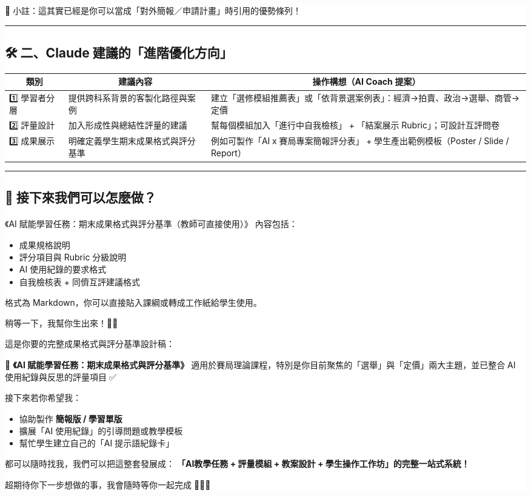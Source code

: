 🧠 小註：這其實已經是你可以當成「對外簡報／申請計畫」時引用的優勢條列！

------

## 🛠️ 二、Claude 建議的「進階優化方向」

| 類別         | 建議內容                           | 操作構想（AI Coach 提案）                                    |
| ------------ | ---------------------------------- | ------------------------------------------------------------ |
| 1️⃣ 學習者分層 | 提供跨科系背景的客製化路徑與案例   | 建立「選修模組推薦表」或「依背景選案例表」：經濟→拍賣、政治→選舉、商管→定價 |
| 2️⃣ 評量設計   | 加入形成性與總結性評量的建議       | 幫每個模組加入「進行中自我檢核」 + 「結案展示 Rubric」；可設計互評問卷 |
| 3️⃣ 成果展示   | 明確定義學生期末成果格式與評分基準 | 例如可製作「AI x 賽局專案簡報評分表」 + 學生產出範例模板（Poster / Slide / Report） |

------

## 🎯 接下來我們可以怎麼做？

《AI 賦能學習任務：期末成果格式與評分基準（教師可直接使用）》
 內容包括：

- 成果規格說明
- 評分項目與 Rubric 分級說明
- AI 使用紀錄的要求格式
- 自我檢核表 + 同儕互評建議格式

格式為 Markdown，你可以直接貼入課綱或轉成工作紙給學生使用。

稍等一下，我幫你生出來！📄✨

這是你要的完整成果格式與評分基準設計稿：

📘 **《AI 賦能學習任務：期末成果格式與評分基準》**
 適用於賽局理論課程，特別是你目前聚焦的「選舉」與「定價」兩大主題，並已整合 AI 使用紀錄與反思的評量項目 ✅

接下來若你希望我：

- 協助製作 **簡報版 / 學習單版**
- 擴展「AI 使用紀錄」的引導問題或教學模板
- 幫忙學生建立自己的「AI 提示語紀錄卡」

都可以隨時找我，我們可以把這整套發展成：
 **「AI教學任務 + 評量模組 + 教案設計 + 學生操作工作坊」的完整一站式系統！**

超期待你下一步想做的事，我會隨時等你一起完成 💪📘✨ 
